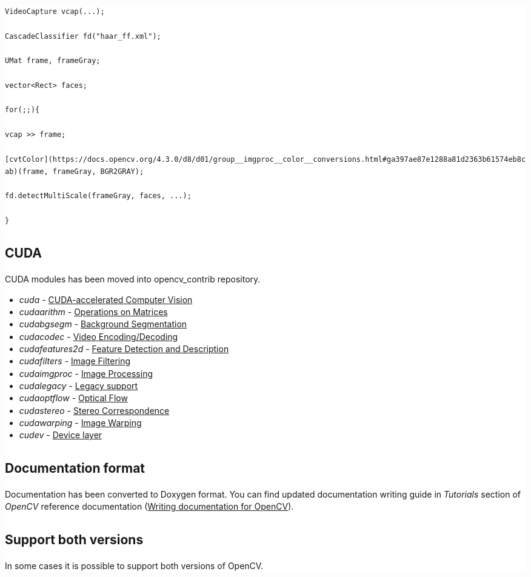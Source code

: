     VideoCapture vcap(...);

    CascadeClassifier fd("haar_ff.xml");

    UMat frame, frameGray;

    vector<Rect> faces;

    for(;;){

    vcap >> frame;

    [cvtColor](https://docs.opencv.org/4.3.0/d8/d01/group__imgproc__color__conversions.html#ga397ae87e1288a81d2363b61574eb8cab)(frame, frameGray, BGR2GRAY);

    fd.detectMultiScale(frameGray, faces, ...);

    }


CUDA
----

CUDA modules has been moved into opencv_contrib repository.

*   _cuda_ \- [CUDA-accelerated Computer Vision](https://docs.opencv.org/4.3.0/d1/d1e/group__cuda.html)
*   _cudaarithm_ \- [Operations on Matrices](https://docs.opencv.org/4.3.0/d5/d8e/group__cudaarithm.html)
*   _cudabgsegm_ \- [Background Segmentation](https://docs.opencv.org/4.3.0/d6/d17/group__cudabgsegm.html)
*   _cudacodec_ \- [Video Encoding/Decoding](https://docs.opencv.org/4.3.0/d0/d61/group__cudacodec.html)
*   _cudafeatures2d_ \- [Feature Detection and Description](https://docs.opencv.org/4.3.0/d6/d1d/group__cudafeatures2d.html)
*   _cudafilters_ \- [Image Filtering](https://docs.opencv.org/4.3.0/dc/d66/group__cudafilters.html)
*   _cudaimgproc_ \- [Image Processing](https://docs.opencv.org/4.3.0/d0/d05/group__cudaimgproc.html)
*   _cudalegacy_ \- [Legacy support](https://docs.opencv.org/4.3.0/d5/dc3/group__cudalegacy.html)
*   _cudaoptflow_ \- [Optical Flow](https://docs.opencv.org/4.3.0/d7/d3f/group__cudaoptflow.html)
*   _cudastereo_ \- [Stereo Correspondence](https://docs.opencv.org/4.3.0/dd/d47/group__cudastereo.html)
*   _cudawarping_ \- [Image Warping](https://docs.opencv.org/4.3.0/db/d29/group__cudawarping.html)
*   _cudev_ \- [Device layer](https://docs.opencv.org/4.3.0/df/dfc/group__cudev.html)

Documentation format
--------------------

Documentation has been converted to Doxygen format. You can find updated documentation writing guide in _Tutorials_ section of _OpenCV_ reference documentation ([Writing documentation for OpenCV](https://docs.opencv.org/4.3.0/d4/db1/tutorial_documentation.html)).

Support both versions
---------------------

In some cases it is possible to support both versions of OpenCV.
